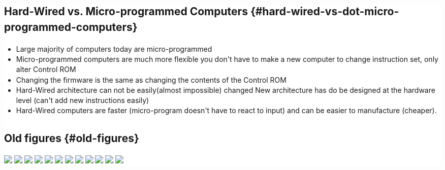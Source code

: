 
## Hard-Wired vs. Micro-programmed Computers {#hard-wired-vs-dot-micro-programmed-computers}

-   Large majority of computers today are micro-programmed
-   Micro-programmed computers are much more flexible
    you don't have to make a new computer to change instruction set, only alter Control ROM
-   Changing the firmware is the same as changing the contents of the Control ROM
-   Hard-Wired architecture can not be easily(almost impossible) changed
    New architecture has do be designed at the hardware level (can't add new instructions easily)
-   Hard-Wired computers are faster (micro-program doesn't have to react to input)
    and can be easier to manufacture (cheaper).


## Old figures {#old-figures}

![](The_Basic_Computer/Figure1.JPG)
![](The_Basic_Computer/Figure2.GIF)
![](The_Basic_Computer/Figure3.GIF)
![](The_Basic_Computer/Figure4.GIF)
![](The_Basic_Computer/Figure5.GIF)
![](The_Basic_Computer/Figure6.png)
![](The_Basic_Computer/Figure7.GIF)
![](The_Basic_Computer/Figure8.jpg)
![](The_Basic_Computer/Table1.png)
![](The_Basic_Computer/Table2.png)
![](The_Basic_Computer/Table3.png)
![](The_Basic_Computer/Table4.png)
